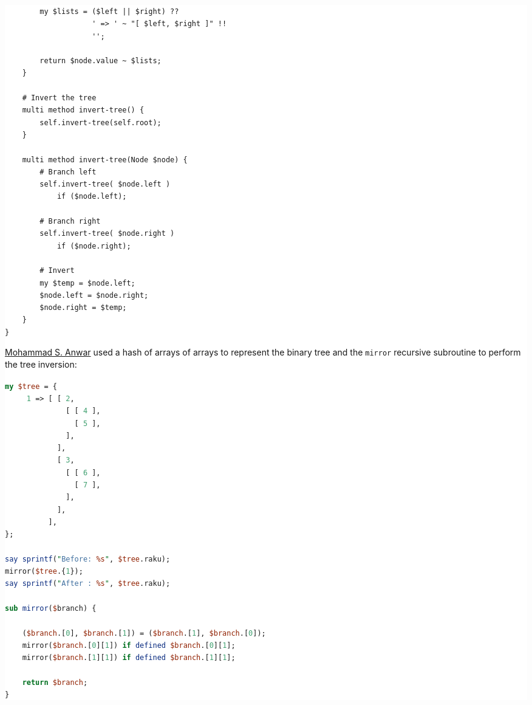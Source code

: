 ``` Perl6
        my $lists = ($left || $right) ??
                    ' => ' ~ "[ $left, $right ]" !!
                    '';

        return $node.value ~ $lists;
    }

    # Invert the tree
    multi method invert-tree() {
        self.invert-tree(self.root);
    }

    multi method invert-tree(Node $node) {
        # Branch left
        self.invert-tree( $node.left )
        	if ($node.left);

        # Branch right
        self.invert-tree( $node.right )
        	if ($node.right);

        # Invert
        my $temp = $node.left;
        $node.left = $node.right;
        $node.right = $temp;
    }
}
```

[Mohammad S. Anwar](https://github.com/manwar/perlweeklychallenge-club/blob/master/challenge-057/mohammad-anwar/raku/ch-1.p6) used a hash of arrays of arrays to represent the binary tree and the `mirror` recursive subroutine to perform the tree inversion:

``` Perl 6
my $tree = {
     1 => [ [ 2,
              [ [ 4 ],
                [ 5 ],
              ],
            ],
            [ 3,
              [ [ 6 ],
                [ 7 ],
              ],
            ],
          ],
};

say sprintf("Before: %s", $tree.raku);
mirror($tree.{1});
say sprintf("After : %s", $tree.raku);

sub mirror($branch) {

    ($branch.[0], $branch.[1]) = ($branch.[1], $branch.[0]);
    mirror($branch.[0][1]) if defined $branch.[0][1];
    mirror($branch.[1][1]) if defined $branch.[1][1];

    return $branch;
}
```
